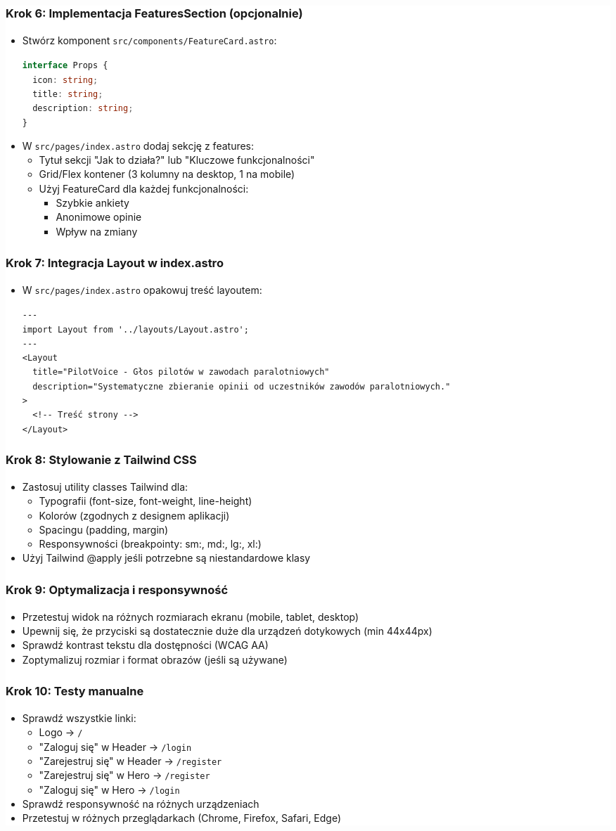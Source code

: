 ### Krok 6: Implementacja FeaturesSection (opcjonalnie)
- Stwórz komponent `src/components/FeatureCard.astro`:
  ```typescript
  interface Props {
    icon: string;
    title: string;
    description: string;
  }
  ```
- W `src/pages/index.astro` dodaj sekcję z features:
  - Tytuł sekcji "Jak to działa?" lub "Kluczowe funkcjonalności"
  - Grid/Flex kontener (3 kolumny na desktop, 1 na mobile)
  - Użyj FeatureCard dla każdej funkcjonalności:
    - Szybkie ankiety
    - Anonimowe opinie
    - Wpływ na zmiany

### Krok 7: Integracja Layout w index.astro
- W `src/pages/index.astro` opakowuj treść layoutem:
  ```astro
  ---
  import Layout from '../layouts/Layout.astro';
  ---
  <Layout 
    title="PilotVoice - Głos pilotów w zawodach paralotniowych"
    description="Systematyczne zbieranie opinii od uczestników zawodów paralotniowych."
  >
    <!-- Treść strony -->
  </Layout>
  ```

### Krok 8: Stylowanie z Tailwind CSS
- Zastosuj utility classes Tailwind dla:
  - Typografii (font-size, font-weight, line-height)
  - Kolorów (zgodnych z designem aplikacji)
  - Spacingu (padding, margin)
  - Responsywności (breakpointy: sm:, md:, lg:, xl:)
- Użyj Tailwind @apply jeśli potrzebne są niestandardowe klasy

### Krok 9: Optymalizacja i responsywność
- Przetestuj widok na różnych rozmiarach ekranu (mobile, tablet, desktop)
- Upewnij się, że przyciski są dostatecznie duże dla urządzeń dotykowych (min 44x44px)
- Sprawdź kontrast tekstu dla dostępności (WCAG AA)
- Zoptymalizuj rozmiar i format obrazów (jeśli są używane)

### Krok 10: Testy manualne
- Sprawdź wszystkie linki:
  - Logo → `/`
  - "Zaloguj się" w Header → `/login`
  - "Zarejestruj się" w Header → `/register`
  - "Zarejestruj się" w Hero → `/register`
  - "Zaloguj się" w Hero → `/login`
- Sprawdź responsywność na różnych urządzeniach
- Przetestuj w różnych przeglądarkach (Chrome, Firefox, Safari, Edge)
